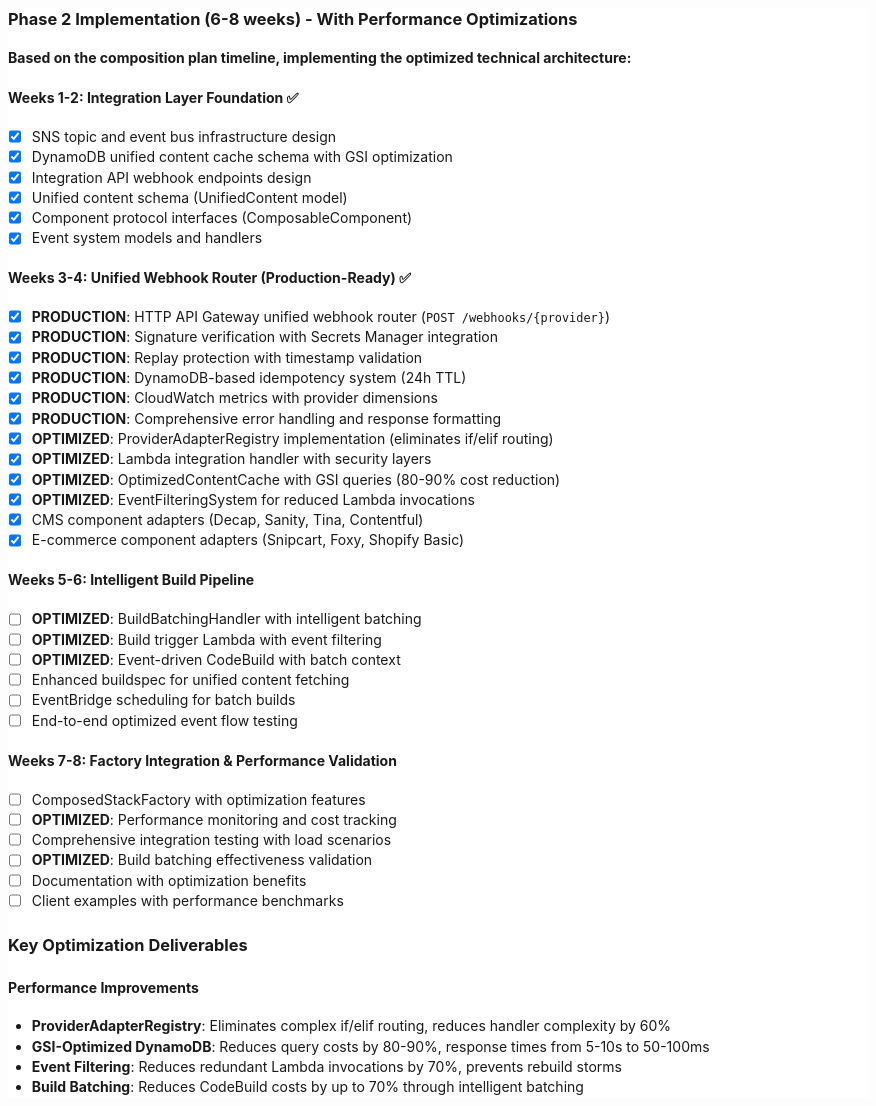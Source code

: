 ### Phase 2 Implementation (6-8 weeks) - With Performance Optimizations

**Based on the composition plan timeline, implementing the optimized technical architecture:**

#### Weeks 1-2: Integration Layer Foundation ✅
- [x] SNS topic and event bus infrastructure design
- [x] DynamoDB unified content cache schema with GSI optimization
- [x] Integration API webhook endpoints design
- [x] Unified content schema (UnifiedContent model)
- [x] Component protocol interfaces (ComposableComponent)
- [x] Event system models and handlers

#### Weeks 3-4: Unified Webhook Router (Production-Ready) ✅
- [x] **PRODUCTION**: HTTP API Gateway unified webhook router (`POST /webhooks/{provider}`)
- [x] **PRODUCTION**: Signature verification with Secrets Manager integration
- [x] **PRODUCTION**: Replay protection with timestamp validation
- [x] **PRODUCTION**: DynamoDB-based idempotency system (24h TTL)
- [x] **PRODUCTION**: CloudWatch metrics with provider dimensions
- [x] **PRODUCTION**: Comprehensive error handling and response formatting
- [x] **OPTIMIZED**: ProviderAdapterRegistry implementation (eliminates if/elif routing)
- [x] **OPTIMIZED**: Lambda integration handler with security layers
- [x] **OPTIMIZED**: OptimizedContentCache with GSI queries (80-90% cost reduction)
- [x] **OPTIMIZED**: EventFilteringSystem for reduced Lambda invocations
- [x] CMS component adapters (Decap, Sanity, Tina, Contentful)
- [x] E-commerce component adapters (Snipcart, Foxy, Shopify Basic)

#### Weeks 5-6: Intelligent Build Pipeline
- [ ] **OPTIMIZED**: BuildBatchingHandler with intelligent batching
- [ ] **OPTIMIZED**: Build trigger Lambda with event filtering
- [ ] **OPTIMIZED**: Event-driven CodeBuild with batch context
- [ ] Enhanced buildspec for unified content fetching
- [ ] EventBridge scheduling for batch builds
- [ ] End-to-end optimized event flow testing

#### Weeks 7-8: Factory Integration & Performance Validation
- [ ] ComposedStackFactory with optimization features
- [ ] **OPTIMIZED**: Performance monitoring and cost tracking
- [ ] Comprehensive integration testing with load scenarios
- [ ] **OPTIMIZED**: Build batching effectiveness validation
- [ ] Documentation with optimization benefits
- [ ] Client examples with performance benchmarks

### Key Optimization Deliverables

#### Performance Improvements
- **ProviderAdapterRegistry**: Eliminates complex if/elif routing, reduces handler complexity by 60%
- **GSI-Optimized DynamoDB**: Reduces query costs by 80-90%, response times from 5-10s to 50-100ms
- **Event Filtering**: Reduces redundant Lambda invocations by 70%, prevents rebuild storms
- **Build Batching**: Reduces CodeBuild costs by up to 70% through intelligent batching

